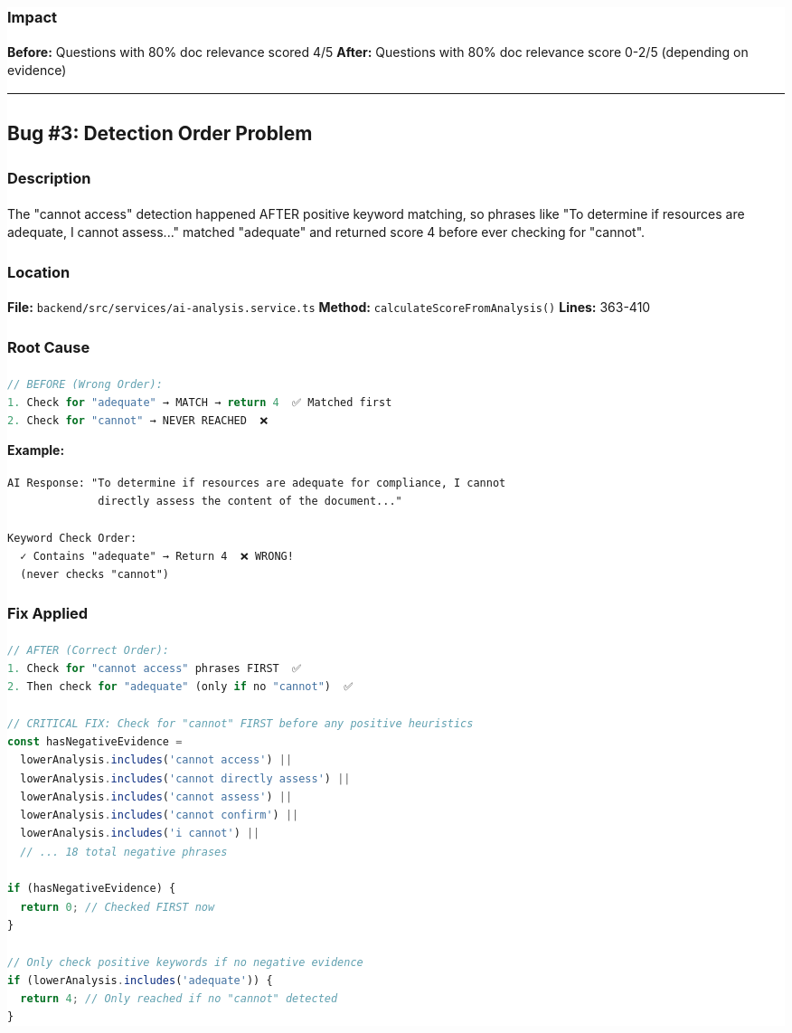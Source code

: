 ### Impact
**Before:** Questions with 80% doc relevance scored 4/5
**After:** Questions with 80% doc relevance score 0-2/5 (depending on evidence)

---

## Bug #3: Detection Order Problem

### Description
The "cannot access" detection happened AFTER positive keyword matching, so phrases like "To determine if resources are adequate, I cannot assess..." matched "adequate" and returned score 4 before ever checking for "cannot".

### Location
**File:** `backend/src/services/ai-analysis.service.ts`
**Method:** `calculateScoreFromAnalysis()`
**Lines:** 363-410

### Root Cause
```typescript
// BEFORE (Wrong Order):
1. Check for "adequate" → MATCH → return 4  ✅ Matched first
2. Check for "cannot" → NEVER REACHED  ❌
```

**Example:**
```
AI Response: "To determine if resources are adequate for compliance, I cannot
              directly assess the content of the document..."

Keyword Check Order:
  ✓ Contains "adequate" → Return 4  ❌ WRONG!
  (never checks "cannot")
```

### Fix Applied
```typescript
// AFTER (Correct Order):
1. Check for "cannot access" phrases FIRST  ✅
2. Then check for "adequate" (only if no "cannot")  ✅

// CRITICAL FIX: Check for "cannot" FIRST before any positive heuristics
const hasNegativeEvidence =
  lowerAnalysis.includes('cannot access') ||
  lowerAnalysis.includes('cannot directly assess') ||
  lowerAnalysis.includes('cannot assess') ||
  lowerAnalysis.includes('cannot confirm') ||
  lowerAnalysis.includes('i cannot') ||
  // ... 18 total negative phrases

if (hasNegativeEvidence) {
  return 0; // Checked FIRST now
}

// Only check positive keywords if no negative evidence
if (lowerAnalysis.includes('adequate')) {
  return 4; // Only reached if no "cannot" detected
}
```
